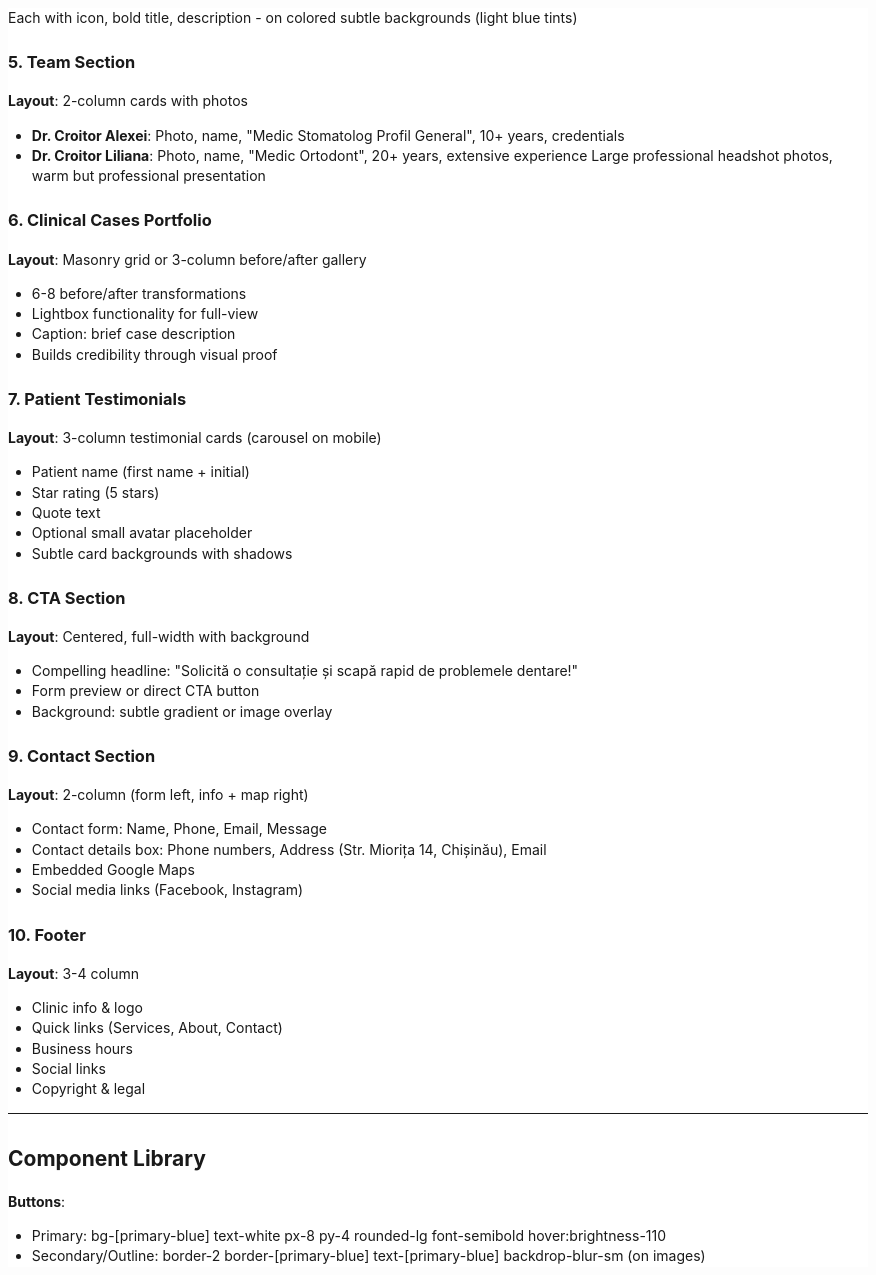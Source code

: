 Each with icon, bold title, description - on colored subtle backgrounds (light blue tints)

### 5. Team Section
**Layout**: 2-column cards with photos
- **Dr. Croitor Alexei**: Photo, name, "Medic Stomatolog Profil General", 10+ years, credentials
- **Dr. Croitor Liliana**: Photo, name, "Medic Ortodont", 20+ years, extensive experience
Large professional headshot photos, warm but professional presentation

### 6. Clinical Cases Portfolio
**Layout**: Masonry grid or 3-column before/after gallery
- 6-8 before/after transformations
- Lightbox functionality for full-view
- Caption: brief case description
- Builds credibility through visual proof

### 7. Patient Testimonials
**Layout**: 3-column testimonial cards (carousel on mobile)
- Patient name (first name + initial)
- Star rating (5 stars)
- Quote text
- Optional small avatar placeholder
- Subtle card backgrounds with shadows

### 8. CTA Section
**Layout**: Centered, full-width with background
- Compelling headline: "Solicită o consultație și scapă rapid de problemele dentare!"
- Form preview or direct CTA button
- Background: subtle gradient or image overlay

### 9. Contact Section
**Layout**: 2-column (form left, info + map right)
- Contact form: Name, Phone, Email, Message
- Contact details box: Phone numbers, Address (Str. Miorița 14, Chișinău), Email
- Embedded Google Maps
- Social media links (Facebook, Instagram)

### 10. Footer
**Layout**: 3-4 column
- Clinic info & logo
- Quick links (Services, About, Contact)
- Business hours
- Social links
- Copyright & legal

---

## Component Library

**Buttons**:
- Primary: bg-[primary-blue] text-white px-8 py-4 rounded-lg font-semibold hover:brightness-110
- Secondary/Outline: border-2 border-[primary-blue] text-[primary-blue] backdrop-blur-sm (on images)
